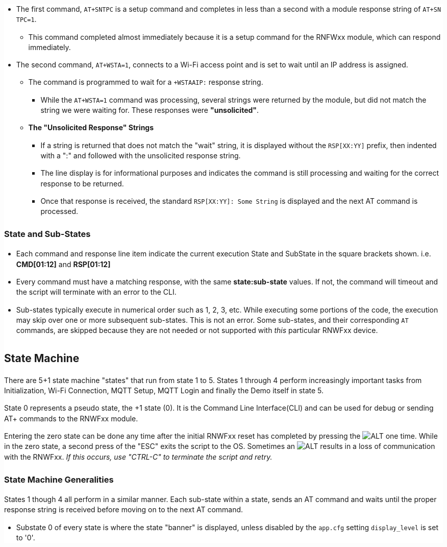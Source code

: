 * The first command, ```AT+SNTPC``` is a setup command and completes in less than a second with a module response string of ```AT+SNTPC=1```.
  
  * This command completed almost immediately because it is a setup command for the RNFWxx module, which can  respond immediately.
  
* The second command, ```AT+WSTA=1```, connects to a Wi-Fi access point and is set to wait until an IP address is assigned.
  * The command is programmed to wait for a ```+WSTAAIP:``` response string.
  
    * While the ```AT+WSTA=1``` command was processing, several strings were returned by the module, but did not match the string we were waiting for. These responses were **"unsolicited"**.
  
  * **The "Unsolicited Response" Strings**
    * If a string is returned that does not match the "wait" string, it is displayed without the ```RSP[XX:YY]``` prefix, then indented with a ":" and followed with the unsolicited response string.
  
    * The line display is for informational purposes and indicates the command is still processing and waiting for the correct response to be returned.
  
    * Once that response is received, the standard ```RSP[XX:YY]: Some String``` is displayed and the next AT command is processed.

### State and Sub-States

* Each command and response line item indicate the current execution State and SubState in the square brackets shown. i.e. **CMD[01:12]** and **RSP[01:12]**
  
* Every command must have a matching response, with the same **state:sub-state** values. If not, the command will timeout and the script will terminate with an error to the CLI.

* Sub-states typically execute in numerical order such as 1, 2, 3, etc. While executing some portions of the code, the execution may skip over one or more subsequent sub-states. This is not an error. Some sub-states, and their corresponding ```AT``` commands, are skipped because they are not needed or not supported with _this_ particular RNWFxx device.

## State Machine

There are 5+1 state machine "states" that run from state 1 to 5. States 1 through 4 perform increasingly important tasks from Initialization, Wi-Fi Connection, MQTT Setup, MQTT Login and finally the Demo itself in state 5.

State 0 represents a pseudo state, the +1 state (0). It is the Command Line Interface(CLI) and can be used for debug or sending AT+ commands to the RNWFxx module.

Entering the zero state can be done any time after the initial RNWFxx reset has completed by pressing the ![ALT][esc] one time. While in the zero state, a second press of the "ESC" exits the script to the OS. Sometimes an ![ALT][esc] results in a loss of communication with the RNWFxx. _If this occurs, use "CTRL-C" to terminate the script and retry._

### State Machine Generalities

States 1 though 4 all perform in a similar manner. Each sub-state within a state, sends an AT command and waits until the proper response string is received before moving on to the next AT command.

* Substate 0 of every state is where the state "banner" is displayed, unless disabled by the ```app.cfg``` setting ```display_level``` is set to '0'.


[y]: https://img.shields.io/badge/-Yes-Green
[n]: https://img.shields.io/badge/-No-red
[tls]: https://img.shields.io/badge/-TLS-blue
[open]: https://img.shields.io/badge/-Open-green
[unpw]: https://img.shields.io/badge/-UnPw-yellow
[opt]: https://img.shields.io/badge/-OPTIONAL-green
[req]: https://img.shields.io/badge/-REQUIRED-orange
[rec]: https://img.shields.io/badge/-RECOMMENDED-yellow
[esc]: https://img.shields.io/badge/-ESC-grey
[ent]: https://img.shields.io/badge/-ENTER-grey